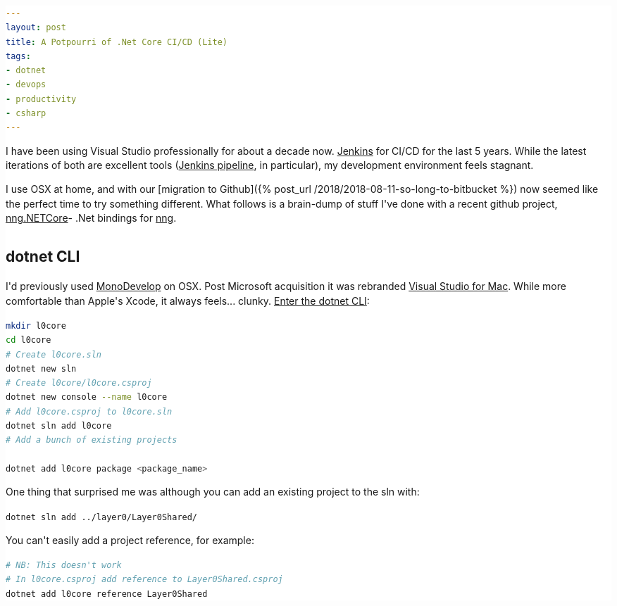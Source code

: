 ```yaml
---
layout: post
title: A Potpourri of .Net Core CI/CD (Lite)
tags:
- dotnet
- devops
- productivity
- csharp
---
```


I have been using Visual Studio professionally for about a decade now.  [Jenkins](https://jenkins.io/) for CI/CD for the last 5 years.  While the latest iterations of both are excellent tools ([Jenkins pipeline](https://jenkins.io/solutions/pipeline/), in particular), my development environment feels stagnant.

I use OSX at home, and with our [migration to Github]({% post_url /2018/2018-08-11-so-long-to-bitbucket %}) now seemed like the perfect time to try something different.  What follows is a brain-dump of stuff I've done with a recent github project, [nng.NETCore](https://github.com/subor/nng.NETCore)- .Net bindings for [nng](https://github.com/nanomsg/nng).

## dotnet CLI

I'd previously used [MonoDevelop](https://www.monodevelop.com/) on OSX.  Post Microsoft acquisition it was rebranded [Visual Studio for Mac](https://docs.microsoft.com/en-us/visualstudio/mac/).  While more comfortable than Apple's Xcode, it always feels... clunky.  [Enter the dotnet CLI](https://docs.microsoft.com/en-us/dotnet/core/tools/?tabs=netcore2x):

```bash
mkdir l0core
cd l0core
# Create l0core.sln
dotnet new sln
# Create l0core/l0core.csproj
dotnet new console --name l0core
# Add l0core.csproj to l0core.sln
dotnet sln add l0core
# Add a bunch of existing projects

dotnet add l0core package <package_name>
```

One thing that surprised me was although you can add an existing project to the sln with:
```
dotnet sln add ../layer0/Layer0Shared/
```
You can't easily add a project reference, for example:
```bash
# NB: This doesn't work
# In l0core.csproj add reference to Layer0Shared.csproj
dotnet add l0core reference Layer0Shared
```
